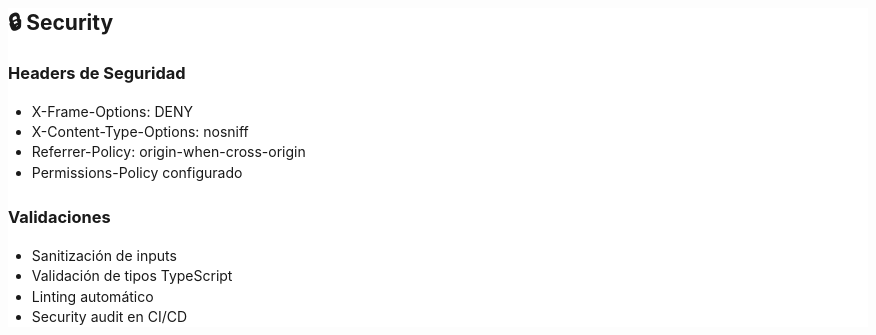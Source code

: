 ## 🔒 Security

### Headers de Seguridad
- X-Frame-Options: DENY
- X-Content-Type-Options: nosniff
- Referrer-Policy: origin-when-cross-origin
- Permissions-Policy configurado

### Validaciones
- Sanitización de inputs
- Validación de tipos TypeScript
- Linting automático
- Security audit en CI/CD
